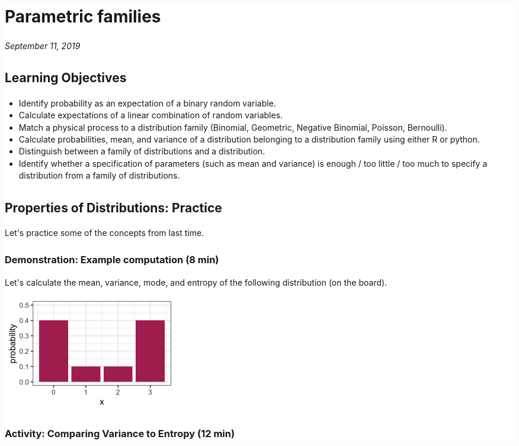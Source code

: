 # Parametric families

_September 11, 2019_



## Learning Objectives

- Identify probability as an expectation of a binary random variable.
- Calculate expectations of a linear combination of random variables.
- Match a physical process to a distribution family (Binomial, Geometric, Negative Binomial, Poisson, Bernoulli). 
- Calculate probabilities, mean, and variance of a distribution belonging to a distribution family using either R or python.
- Distinguish between a family of distributions and a distribution.
- Identify whether a specification of parameters (such as mean and variance) is enough / too little / too much to specify a distribution from a family of distributions.  


## Properties of Distributions: Practice

Let's practice some of the concepts from last time. 

### Demonstration: Example computation (8 min)

Let's calculate the mean, variance, mode, and entropy of the following distribution (on the board).

<img src="lecture02_files/figure-html/unnamed-chunk-2-1.png" width="288" />


### Activity: Comparing Variance to Entropy (12 min)
